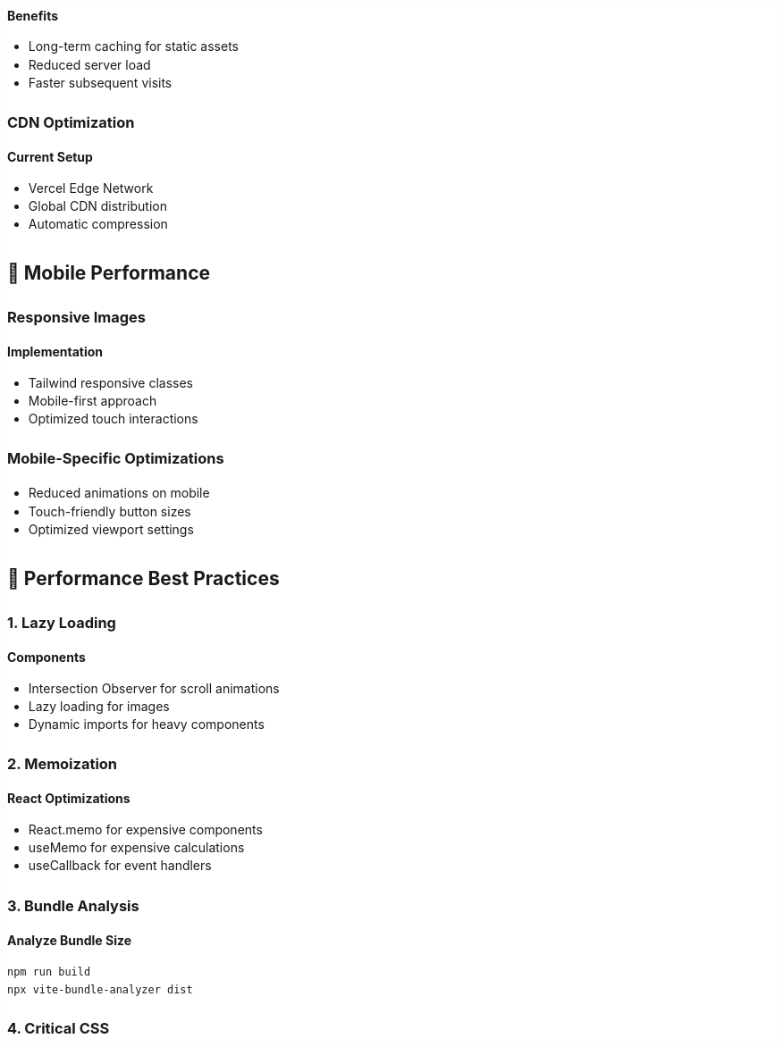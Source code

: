 **Benefits**
- Long-term caching for static assets
- Reduced server load
- Faster subsequent visits

### CDN Optimization

**Current Setup**
- Vercel Edge Network
- Global CDN distribution
- Automatic compression

## 📱 Mobile Performance

### Responsive Images

**Implementation**
- Tailwind responsive classes
- Mobile-first approach
- Optimized touch interactions

### Mobile-Specific Optimizations

- Reduced animations on mobile
- Touch-friendly button sizes
- Optimized viewport settings

## 🔧 Performance Best Practices

### 1. Lazy Loading

**Components**
- Intersection Observer for scroll animations
- Lazy loading for images
- Dynamic imports for heavy components

### 2. Memoization

**React Optimizations**
- React.memo for expensive components
- useMemo for expensive calculations
- useCallback for event handlers

### 3. Bundle Analysis

**Analyze Bundle Size**
```bash
npm run build
npx vite-bundle-analyzer dist
```

### 4. Critical CSS
